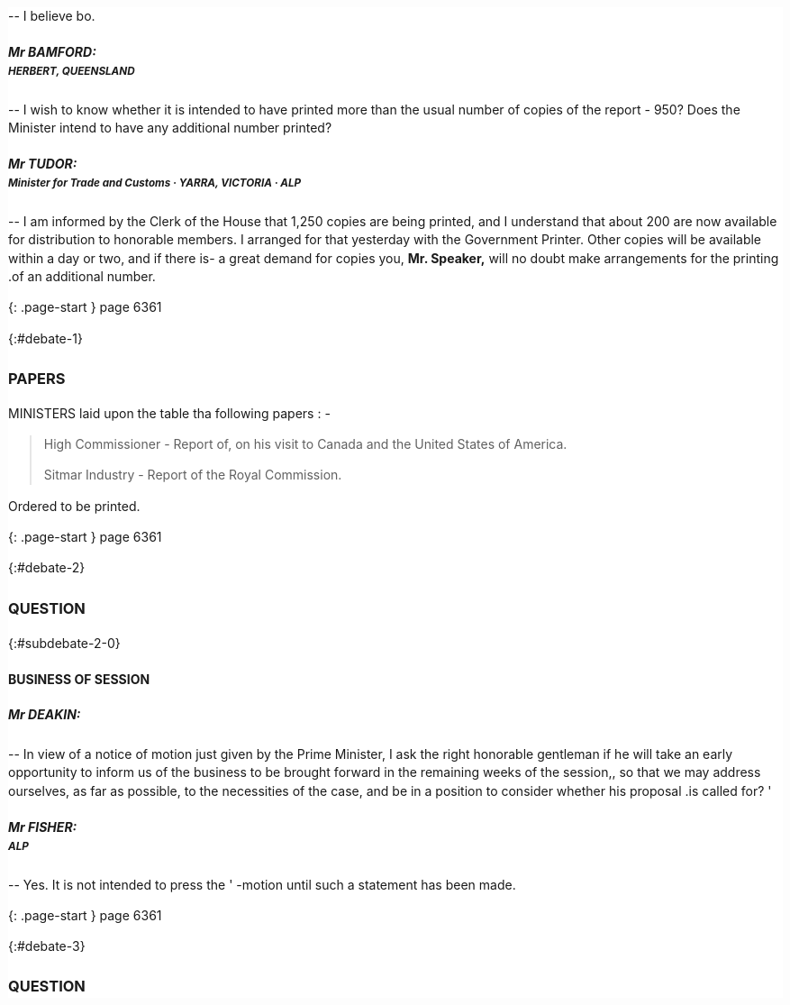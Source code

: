 -- I believe bo. 

##### Mr BAMFORD:<br><small class="text-muted">HERBERT, QUEENSLAND</small>

-- I wish to know whether it is intended to have printed more than the usual number of copies of the report - 950? Does the Minister intend to have any additional number printed? 

##### Mr TUDOR:<br><small class="text-muted">Minister for Trade and Customs &middot; YARRA, VICTORIA &middot; ALP</small>

-- I am informed by the  Clerk  of the House that 1,250 copies are being printed, and I understand that about 200 are now available for distribution to honorable members. I arranged for that yesterday with the Government Printer. Other copies will be available within a day or two, and if there is- a great demand for copies you,  **Mr. Speaker,**  will no doubt make arrangements for the printing .of an additional number. 

{: .page-start }
page 6361

{:#debate-1}
### PAPERS

MINISTERS laid upon the table tha following papers : - 

  >High Commissioner - Report of, on his visit to Canada and the United States of America. 
  >
  >Sitmar Industry - Report of the Royal Commission. 

Ordered to be printed. 

{: .page-start }
page 6361

{:#debate-2}
### QUESTION

{:#subdebate-2-0}
#### BUSINESS OF SESSION

##### Mr DEAKIN:

-- In view of a notice of motion just given by the Prime Minister, I ask the right honorable gentleman if he will take an early opportunity to inform us of the business to be brought forward in the remaining weeks of the session,, so that we may address ourselves, as far as possible, to the necessities of the case, and be in a position to consider whether his proposal .is called for? ' 

##### Mr FISHER:<br><small class="text-muted">ALP</small>

-- Yes. It is not intended to press the ' -motion until such a statement has been made. 

{: .page-start }
page 6361

{:#debate-3}
### QUESTION
